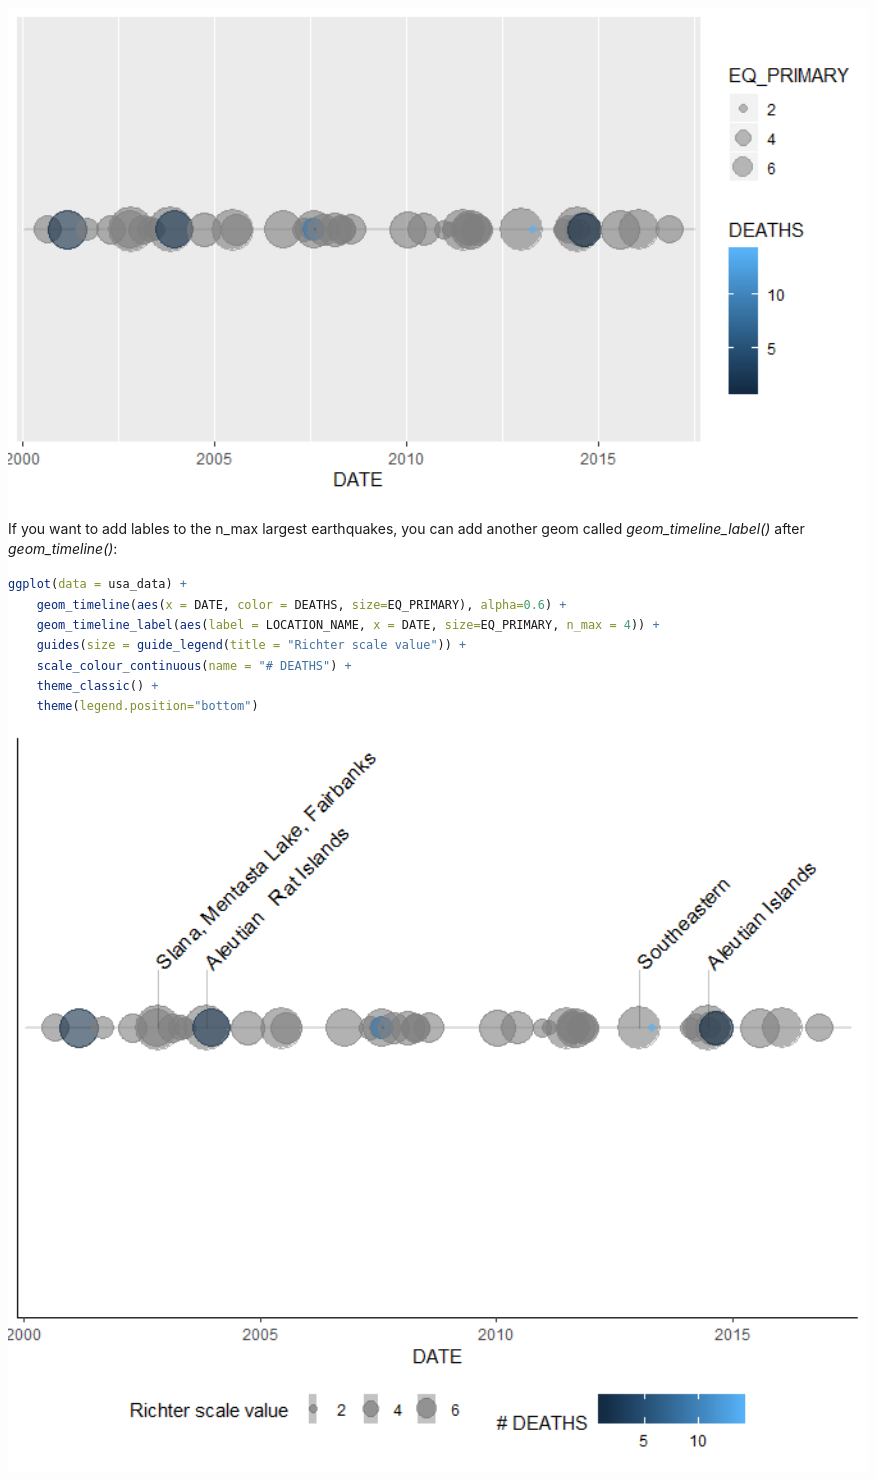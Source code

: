 <img src="man/figures/README-unnamed-chunk-5-1.png" width="100%" />

If you want to add lables to the n\_max largest earthquakes, you can add
another geom called *geom\_timeline\_label()* after *geom\_timeline()*:

``` r
ggplot(data = usa_data) +
    geom_timeline(aes(x = DATE, color = DEATHS, size=EQ_PRIMARY), alpha=0.6) + 
    geom_timeline_label(aes(label = LOCATION_NAME, x = DATE, size=EQ_PRIMARY, n_max = 4)) +
    guides(size = guide_legend(title = "Richter scale value")) +
    scale_colour_continuous(name = "# DEATHS") +
    theme_classic() +
    theme(legend.position="bottom")
```

<img src="man/figures/README-unnamed-chunk-6-1.png" width="100%" />
